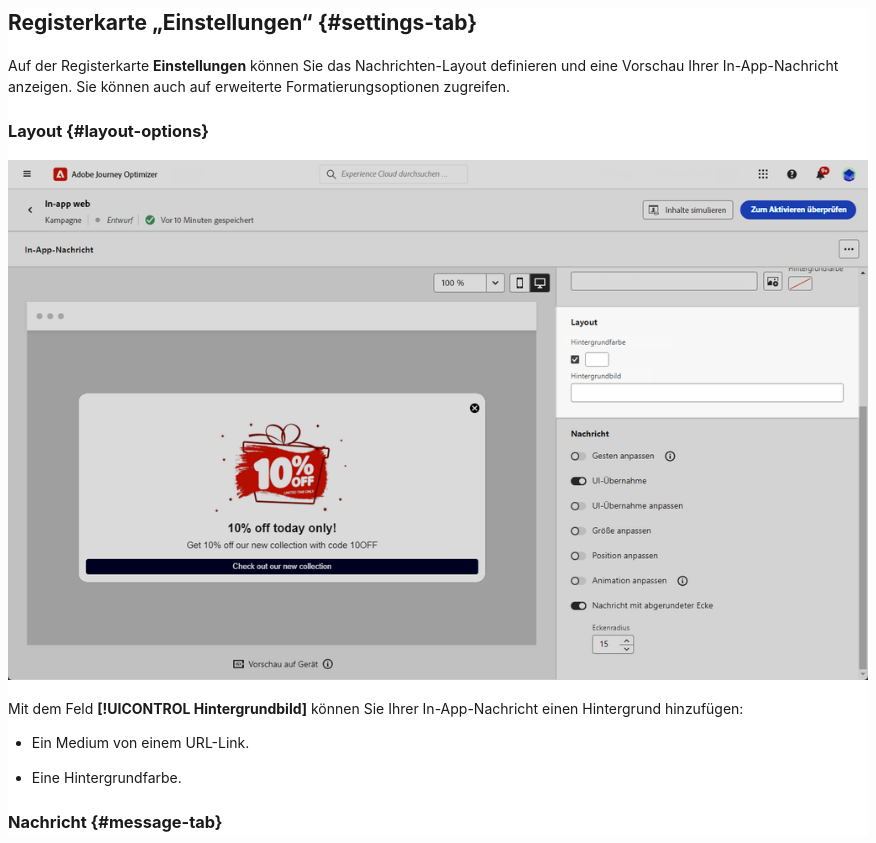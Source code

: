 ## Registerkarte „Einstellungen“ {#settings-tab}

Auf der Registerkarte **Einstellungen** können Sie das Nachrichten-Layout definieren und eine Vorschau Ihrer In-App-Nachricht anzeigen. Sie können auch auf erweiterte Formatierungsoptionen zugreifen.

### Layout {#layout-options}

![](assets/in_app_web_design_6.png)

Mit dem Feld **[!UICONTROL Hintergrundbild]** können Sie Ihrer In-App-Nachricht einen Hintergrund hinzufügen:

* Ein Medium von einem URL-Link.

* Eine Hintergrundfarbe.

### Nachricht {#message-tab}
